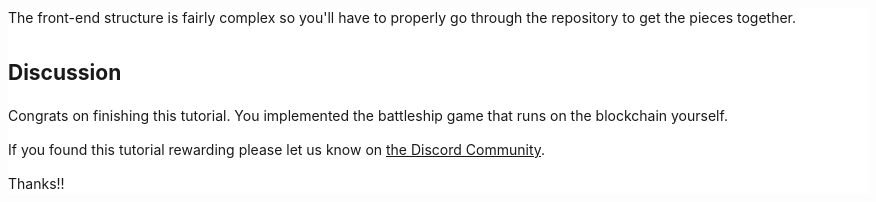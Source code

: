 The front-end structure is fairly complex so you'll have to properly go through the repository to get the pieces together.

## Discussion

Congrats on finishing this tutorial. You implemented the battleship game that runs on the blockchain yourself.

If you found this tutorial rewarding please let us know on [the Discord Community](https://discord.gg/AZsgcXu).

Thanks!!
